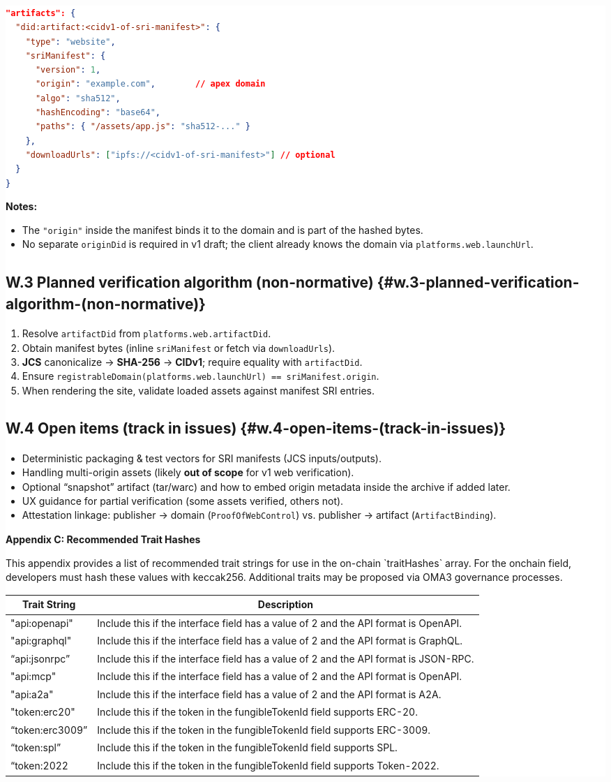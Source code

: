 ```json
"artifacts": {
  "did:artifact:<cidv1-of-sri-manifest>": {
    "type": "website",
    "sriManifest": {
      "version": 1,
      "origin": "example.com",        // apex domain
      "algo": "sha512",
      "hashEncoding": "base64",
      "paths": { "/assets/app.js": "sha512-..." }
    },
    "downloadUrls": ["ipfs://<cidv1-of-sri-manifest>"] // optional
  }
}
```

**Notes:**

* The `"origin"` inside the manifest binds it to the domain and is part of the hashed bytes.  
* No separate `originDid` is required in v1 draft; the client already knows the domain via `platforms.web.launchUrl`.

## **W.3 Planned verification algorithm (non-normative)** {#w.3-planned-verification-algorithm-(non-normative)}

1. Resolve `artifactDid` from `platforms.web.artifactDid`.  
2. Obtain manifest bytes (inline `sriManifest` or fetch via `downloadUrls`).  
3. **JCS** canonicalize → **SHA-256** → **CIDv1**; require equality with `artifactDid`.  
4. Ensure `registrableDomain(platforms.web.launchUrl) == sriManifest.origin`.  
5. When rendering the site, validate loaded assets against manifest SRI entries.

## **W.4 Open items (track in issues)** {#w.4-open-items-(track-in-issues)}

* Deterministic packaging & test vectors for SRI manifests (JCS inputs/outputs).  
* Handling multi-origin assets (likely **out of scope** for v1 web verification).  
* Optional “snapshot” artifact (tar/warc) and how to embed origin metadata inside the archive if added later.  
* UX guidance for partial verification (some assets verified, others not).  
* Attestation linkage: publisher → domain (`ProofOfWebControl`) vs. publisher → artifact (`ArtifactBinding`).

**Appendix C: Recommended Trait Hashes**

This appendix provides a list of recommended trait strings for use in the on-chain \`traitHashes\` array. For the onchain field, developers must hash these values with keccak256.  Additional traits may be proposed via OMA3 governance processes.

| Trait String | Description |
| ----- | ----- |
| "api:openapi" | Include this if the interface field has a value of 2 and the API format is OpenAPI. |
| "api:graphql" | Include this if the interface field has a value of 2 and the API format is GraphQL. |
| “api:jsonrpc” | Include this if the interface field has a value of 2 and the API format is JSON-RPC. |
| "api:mcp" | Include this if the interface field has a value of 2 and the API format is OpenAPI. |
| "api:a2a" | Include this if the interface field has a value of 2 and the API format is A2A. |
| "token:erc20" | Include this if the token in the fungibleTokenId field supports ERC-20. |
| “token:erc3009” | Include this if the token in the fungibleTokenId field supports ERC-3009. |
| “token:spl” | Include this if the token in the fungibleTokenId field supports SPL. |
| “token:2022 | Include this if the token in the fungibleTokenId field supports Token-2022. |